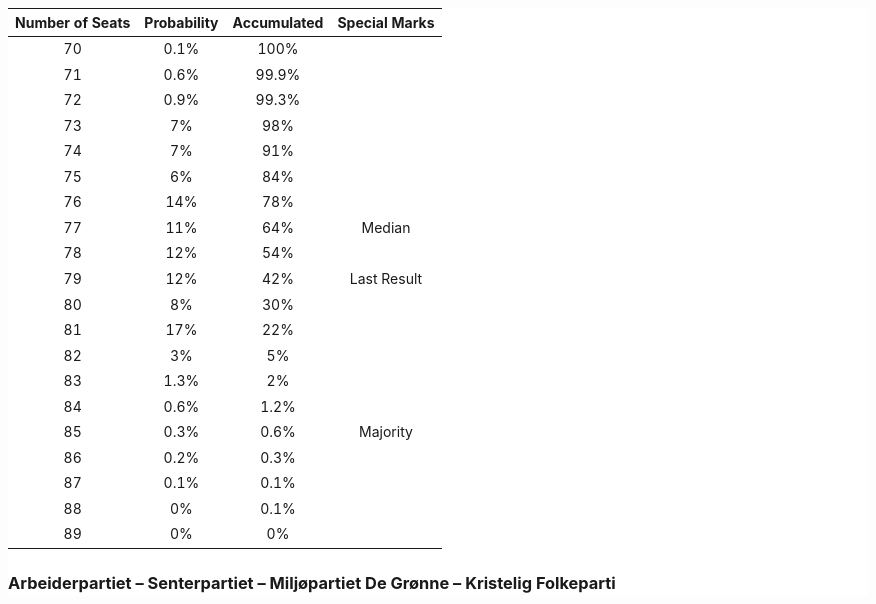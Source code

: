 | Number of Seats | Probability | Accumulated | Special Marks |
|:---------------:|:-----------:|:-----------:|:-------------:|
| 70 | 0.1% | 100% |  |
| 71 | 0.6% | 99.9% |  |
| 72 | 0.9% | 99.3% |  |
| 73 | 7% | 98% |  |
| 74 | 7% | 91% |  |
| 75 | 6% | 84% |  |
| 76 | 14% | 78% |  |
| 77 | 11% | 64% | Median |
| 78 | 12% | 54% |  |
| 79 | 12% | 42% | Last Result |
| 80 | 8% | 30% |  |
| 81 | 17% | 22% |  |
| 82 | 3% | 5% |  |
| 83 | 1.3% | 2% |  |
| 84 | 0.6% | 1.2% |  |
| 85 | 0.3% | 0.6% | Majority |
| 86 | 0.2% | 0.3% |  |
| 87 | 0.1% | 0.1% |  |
| 88 | 0% | 0.1% |  |
| 89 | 0% | 0% |  |

### Arbeiderpartiet – Senterpartiet – Miljøpartiet De Grønne – Kristelig Folkeparti
